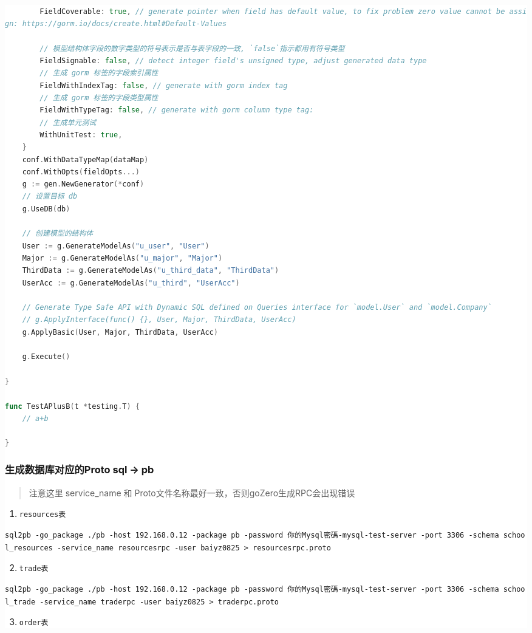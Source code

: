 ```go
		FieldCoverable: true, // generate pointer when field has default value, to fix problem zero value cannot be assign: https://gorm.io/docs/create.html#Default-Values

		// 模型结构体字段的数字类型的符号表示是否与表字段的一致, `false`指示都用有符号类型
		FieldSignable: false, // detect integer field's unsigned type, adjust generated data type
		// 生成 gorm 标签的字段索引属性
		FieldWithIndexTag: false, // generate with gorm index tag
		// 生成 gorm 标签的字段类型属性
		FieldWithTypeTag: false, // generate with gorm column type tag:
		// 生成单元测试
		WithUnitTest: true,
	}
	conf.WithDataTypeMap(dataMap)
	conf.WithOpts(fieldOpts...)
	g := gen.NewGenerator(*conf)
	// 设置目标 db
	g.UseDB(db)

	// 创建模型的结构体
	User := g.GenerateModelAs("u_user", "User")
	Major := g.GenerateModelAs("u_major", "Major")
	ThirdData := g.GenerateModelAs("u_third_data", "ThirdData")
	UserAcc := g.GenerateModelAs("u_third", "UserAcc")

	// Generate Type Safe API with Dynamic SQL defined on Queries interface for `model.User` and `model.Company`
	// g.ApplyInterface(func() {}, User, Major, ThirdData, UserAcc)
	g.ApplyBasic(User, Major, ThirdData, UserAcc)

	g.Execute()

}

func TestAPlusB(t *testing.T) {
	// a+b

}
```
### 生成数据库对应的Proto sql -> pb
> 注意这里 service_name 和 Proto文件名称最好一致，否则goZero生成RPC会出现错误
1. `resources表`

```shell
sql2pb -go_package ./pb -host 192.168.0.12 -package pb -password 你的Mysql密碼-mysql-test-server -port 3306 -schema school_resources -service_name resourcesrpc -user baiyz0825 > resourcesrpc.proto
```
2. `trade表`

```shell
sql2pb -go_package ./pb -host 192.168.0.12 -package pb -password 你的Mysql密碼-mysql-test-server -port 3306 -schema school_trade -service_name traderpc -user baiyz0825 > traderpc.proto
```
3. `order表`
